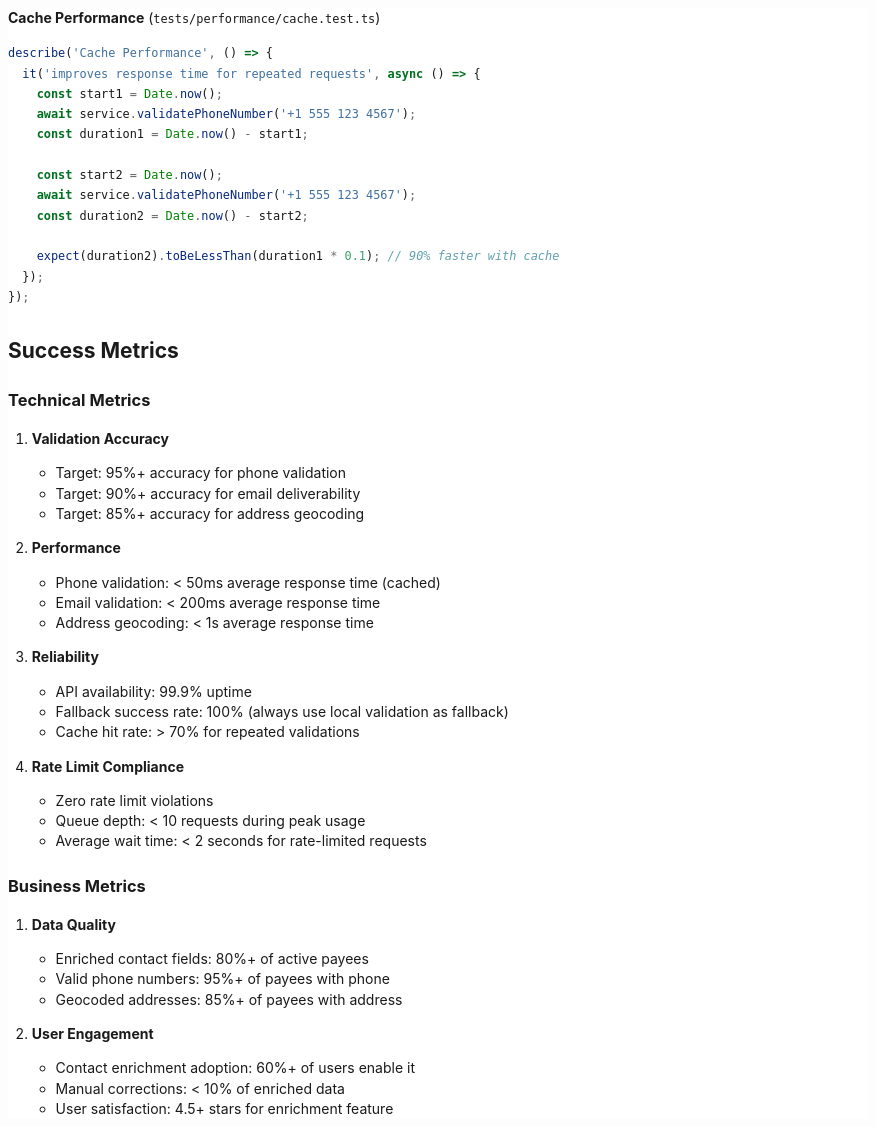 **Cache Performance** (`tests/performance/cache.test.ts`)

```typescript
describe('Cache Performance', () => {
  it('improves response time for repeated requests', async () => {
    const start1 = Date.now();
    await service.validatePhoneNumber('+1 555 123 4567');
    const duration1 = Date.now() - start1;

    const start2 = Date.now();
    await service.validatePhoneNumber('+1 555 123 4567');
    const duration2 = Date.now() - start2;

    expect(duration2).toBeLessThan(duration1 * 0.1); // 90% faster with cache
  });
});
```

## Success Metrics

### Technical Metrics

1. **Validation Accuracy**
   - Target: 95%+ accuracy for phone validation
   - Target: 90%+ accuracy for email deliverability
   - Target: 85%+ accuracy for address geocoding

2. **Performance**
   - Phone validation: < 50ms average response time (cached)
   - Email validation: < 200ms average response time
   - Address geocoding: < 1s average response time

3. **Reliability**
   - API availability: 99.9% uptime
   - Fallback success rate: 100% (always use local validation as fallback)
   - Cache hit rate: > 70% for repeated validations

4. **Rate Limit Compliance**
   - Zero rate limit violations
   - Queue depth: < 10 requests during peak usage
   - Average wait time: < 2 seconds for rate-limited requests

### Business Metrics

1. **Data Quality**
   - Enriched contact fields: 80%+ of active payees
   - Valid phone numbers: 95%+ of payees with phone
   - Geocoded addresses: 85%+ of payees with address

2. **User Engagement**
   - Contact enrichment adoption: 60%+ of users enable it
   - Manual corrections: < 10% of enriched data
   - User satisfaction: 4.5+ stars for enrichment feature

